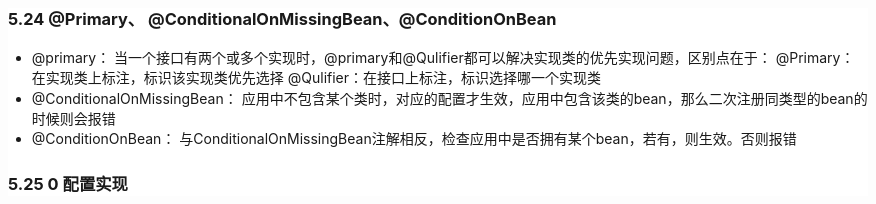 ### 5.24 @Primary、 @ConditionalOnMissingBean、@ConditionOnBean
- @primary： 当一个接口有两个或多个实现时，@primary和@Qulifier都可以解决实现类的优先实现问题，区别点在于： @Primary：在实现类上标注，标识该实现类优先选择 @Qulifier：在接口上标注，标识选择哪一个实现类
- @ConditionalOnMissingBean： 应用中不包含某个类时，对应的配置才生效，应用中包含该类的bean，那么二次注册同类型的bean的时候则会报错
- @ConditionOnBean： 与ConditionalOnMissingBean注解相反，检查应用中是否拥有某个bean，若有，则生效。否则报错

### 5.25 0 配置实现